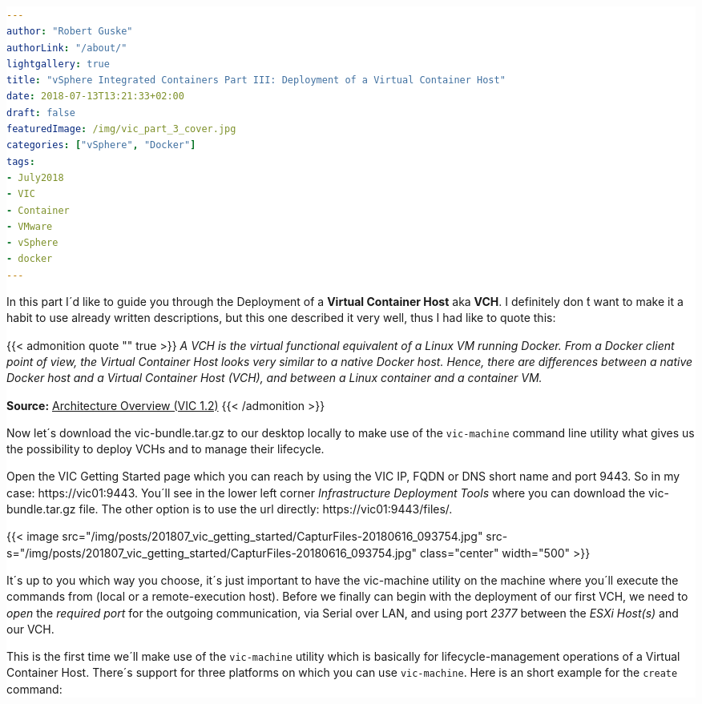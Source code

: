 ```yaml
---
author: "Robert Guske"
authorLink: "/about/"
lightgallery: true
title: "vSphere Integrated Containers Part III: Deployment of a Virtual Container Host"
date: 2018-07-13T13:21:33+02:00
draft: false
featuredImage: /img/vic_part_3_cover.jpg
categories: ["vSphere", "Docker"]
tags:
- July2018
- VIC
- Container
- VMware
- vSphere
- docker
---
```


In this part I´d like to guide you through the Deployment of a **Virtual Container Host** aka **VCH**. I definitely don ́t want to make it a habit to use already written descriptions, but this one described it very well, thus I had like to quote this:

{{< admonition quote "" true >}}
*A VCH is the virtual functional equivalent of a Linux VM running Docker. From a Docker client point of view, the Virtual Container Host looks very similar to a native Docker host. Hence, there are differences between a native Docker host and a Virtual Container Host (VCH), and between a Linux container and a container VM.*

**Source:** <a href="https://www.vmware.com/content/dam/digitalmarketing/vmware/en/pdf/vsphere/vmware-vsphere-integrated-containers-white-paper.pdf" target="_blank">Architecture Overview (VIC 1.2)</a>
{{< /admonition >}}

Now let´s download the vic-bundle.tar.gz to our desktop locally to make use of the `vic-machine` command line utility what gives us the possibility to deploy VCHs and to manage their lifecycle.

Open the VIC Getting Started page which you can reach by using the VIC IP, FQDN or DNS short name and port 9443. So in my case: https://vic01:9443. You´ll see in the lower left corner *Infrastructure Deployment Tools* where you can download the vic-bundle.tar.gz file. The other option is to use the url directly: https://vic01:9443/files/.

{{< image src="/img/posts/201807_vic_getting_started/CapturFiles-20180616_093754.jpg" src-s="/img/posts/201807_vic_getting_started/CapturFiles-20180616_093754.jpg" class="center" width="500" >}}

It´s up to you which way you choose, it´s just important to have the vic-machine utility on the machine where you´ll execute the commands from (local or a remote-execution host). Before we finally can begin with the deployment of our first VCH, we need to *open* the *required port* for the outgoing communication, via Serial over LAN, and using port *2377* between the *ESXi Host(s)* and our VCH.

This is the first time we´ll make use of the `vic-machine` utility which is basically for lifecycle-management operations of a Virtual Container Host. There´s support for three platforms on which you can use `vic-machine`. Here is an short example for the `create` command:
